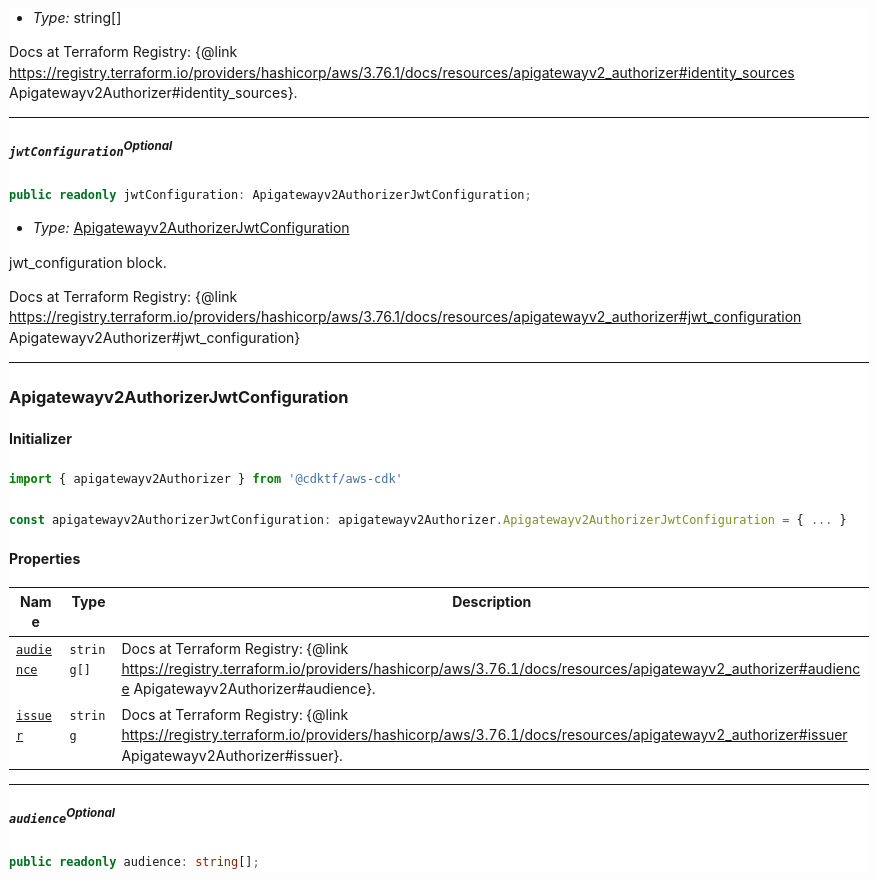 - *Type:* string[]

Docs at Terraform Registry: {@link https://registry.terraform.io/providers/hashicorp/aws/3.76.1/docs/resources/apigatewayv2_authorizer#identity_sources Apigatewayv2Authorizer#identity_sources}.

---

##### `jwtConfiguration`<sup>Optional</sup> <a name="jwtConfiguration" id="@cdktf/aws-cdk.apigatewayv2Authorizer.Apigatewayv2AuthorizerConfig.property.jwtConfiguration"></a>

```typescript
public readonly jwtConfiguration: Apigatewayv2AuthorizerJwtConfiguration;
```

- *Type:* <a href="#@cdktf/aws-cdk.apigatewayv2Authorizer.Apigatewayv2AuthorizerJwtConfiguration">Apigatewayv2AuthorizerJwtConfiguration</a>

jwt_configuration block.

Docs at Terraform Registry: {@link https://registry.terraform.io/providers/hashicorp/aws/3.76.1/docs/resources/apigatewayv2_authorizer#jwt_configuration Apigatewayv2Authorizer#jwt_configuration}

---

### Apigatewayv2AuthorizerJwtConfiguration <a name="Apigatewayv2AuthorizerJwtConfiguration" id="@cdktf/aws-cdk.apigatewayv2Authorizer.Apigatewayv2AuthorizerJwtConfiguration"></a>

#### Initializer <a name="Initializer" id="@cdktf/aws-cdk.apigatewayv2Authorizer.Apigatewayv2AuthorizerJwtConfiguration.Initializer"></a>

```typescript
import { apigatewayv2Authorizer } from '@cdktf/aws-cdk'

const apigatewayv2AuthorizerJwtConfiguration: apigatewayv2Authorizer.Apigatewayv2AuthorizerJwtConfiguration = { ... }
```

#### Properties <a name="Properties" id="Properties"></a>

| **Name** | **Type** | **Description** |
| --- | --- | --- |
| <code><a href="#@cdktf/aws-cdk.apigatewayv2Authorizer.Apigatewayv2AuthorizerJwtConfiguration.property.audience">audience</a></code> | <code>string[]</code> | Docs at Terraform Registry: {@link https://registry.terraform.io/providers/hashicorp/aws/3.76.1/docs/resources/apigatewayv2_authorizer#audience Apigatewayv2Authorizer#audience}. |
| <code><a href="#@cdktf/aws-cdk.apigatewayv2Authorizer.Apigatewayv2AuthorizerJwtConfiguration.property.issuer">issuer</a></code> | <code>string</code> | Docs at Terraform Registry: {@link https://registry.terraform.io/providers/hashicorp/aws/3.76.1/docs/resources/apigatewayv2_authorizer#issuer Apigatewayv2Authorizer#issuer}. |

---

##### `audience`<sup>Optional</sup> <a name="audience" id="@cdktf/aws-cdk.apigatewayv2Authorizer.Apigatewayv2AuthorizerJwtConfiguration.property.audience"></a>

```typescript
public readonly audience: string[];
```
